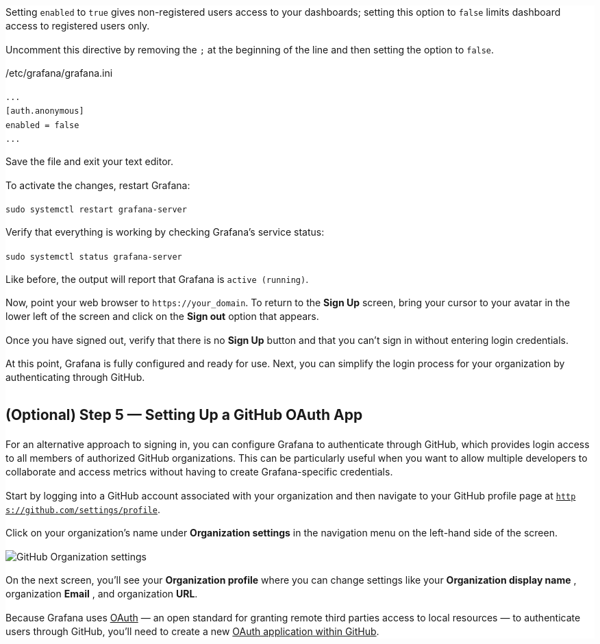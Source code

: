 Setting `enabled` to `true` gives non-registered users access to your dashboards; setting this option to `false` limits dashboard access to registered users only.

Uncomment this directive by removing the `;` at the beginning of the line and then setting the option to `false`.

/etc/grafana/grafana.ini

    ...
    [auth.anonymous]
    enabled = false
    ...

Save the file and exit your text editor.

To activate the changes, restart Grafana:

    sudo systemctl restart grafana-server

Verify that everything is working by checking Grafana’s service status:

    sudo systemctl status grafana-server

Like before, the output will report that Grafana is `active (running)`.

Now, point your web browser to `https://your_domain`. To return to the **Sign Up** screen, bring your cursor to your avatar in the lower left of the screen and click on the **Sign out** option that appears.

Once you have signed out, verify that there is no **Sign Up** button and that you can’t sign in without entering login credentials.

At this point, Grafana is fully configured and ready for use. Next, you can simplify the login process for your organization by authenticating through GitHub.

## (Optional) Step 5 — Setting Up a GitHub OAuth App

For an alternative approach to signing in, you can configure Grafana to authenticate through GitHub, which provides login access to all members of authorized GitHub organizations. This can be particularly useful when you want to allow multiple developers to collaborate and access metrics without having to create Grafana-specific credentials.

Start by logging into a GitHub account associated with your organization and then navigate to your GitHub profile page at [`https://github.com/settings/profile`](https://github.com/settings/profile).

Click on your organization’s name under **Organization settings** in the navigation menu on the left-hand side of the screen.

![GitHub Organization settings](https://raw.githubusercontent.com/opendocs-md/do-tutorials-images/master/img/66778/GitHub_Organization_Settings.png)

On the next screen, you’ll see your **Organization profile** where you can change settings like your **Organization display name** , organization **Email** , and organization **URL**.

Because Grafana uses [OAuth](https://oauth.net/) — an open standard for granting remote third parties access to local resources — to authenticate users through GitHub, you’ll need to create a new [OAuth application within GitHub](https://developer.github.com/apps/building-oauth-apps/creating-an-oauth-app/).

